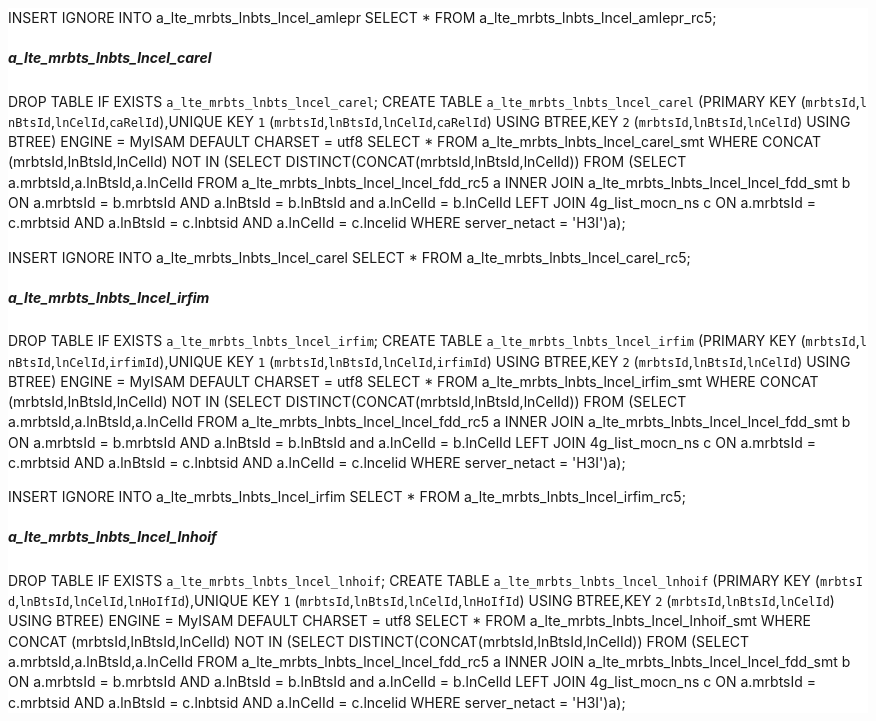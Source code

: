 INSERT IGNORE INTO a_lte_mrbts_lnbts_lncel_amlepr SELECT * FROM a_lte_mrbts_lnbts_lncel_amlepr_rc5;


##### a_lte_mrbts_lnbts_lncel_carel ####

DROP TABLE IF EXISTS `a_lte_mrbts_lnbts_lncel_carel`;
CREATE TABLE `a_lte_mrbts_lnbts_lncel_carel`
  (PRIMARY KEY (`mrbtsId`,`lnBtsId`,`lnCelId`,`caRelId`),UNIQUE KEY `1` (`mrbtsId`,`lnBtsId`,`lnCelId`,`caRelId`) USING BTREE,KEY `2` (`mrbtsId`,`lnBtsId`,`lnCelId`) USING BTREE)
	ENGINE = MyISAM DEFAULT CHARSET = utf8
SELECT * FROM a_lte_mrbts_lnbts_lncel_carel_smt WHERE CONCAT (mrbtsId,lnBtsId,lnCelId) NOT IN 
	(SELECT
		DISTINCT(CONCAT(mrbtsId,lnBtsId,lnCelId))
	FROM
		(SELECT a.mrbtsId,a.lnBtsId,a.lnCelId FROM a_lte_mrbts_lnbts_lncel_lncel_fdd_rc5 a
			INNER JOIN a_lte_mrbts_lnbts_lncel_lncel_fdd_smt b ON a.mrbtsId = b.mrbtsId AND a.lnBtsId = b.lnBtsId and a.lnCelId = b.lnCelId
			LEFT JOIN 4g_list_mocn_ns c ON a.mrbtsId = c.mrbtsid AND a.lnBtsId = c.lnbtsid AND a.lnCelId = c.lncelid
			WHERE server_netact = 'H3I')a);
			
INSERT IGNORE INTO a_lte_mrbts_lnbts_lncel_carel SELECT * FROM a_lte_mrbts_lnbts_lncel_carel_rc5;



##### a_lte_mrbts_lnbts_lncel_irfim ####

DROP TABLE IF EXISTS `a_lte_mrbts_lnbts_lncel_irfim`;
CREATE TABLE `a_lte_mrbts_lnbts_lncel_irfim`
  (PRIMARY KEY (`mrbtsId`,`lnBtsId`,`lnCelId`,`irfimId`),UNIQUE KEY `1` (`mrbtsId`,`lnBtsId`,`lnCelId`,`irfimId`) USING BTREE,KEY `2` (`mrbtsId`,`lnBtsId`,`lnCelId`) USING BTREE)
	ENGINE = MyISAM DEFAULT CHARSET = utf8
SELECT * FROM a_lte_mrbts_lnbts_lncel_irfim_smt WHERE CONCAT (mrbtsId,lnBtsId,lnCelId) NOT IN 
	(SELECT
		DISTINCT(CONCAT(mrbtsId,lnBtsId,lnCelId))
	FROM
		(SELECT a.mrbtsId,a.lnBtsId,a.lnCelId FROM a_lte_mrbts_lnbts_lncel_lncel_fdd_rc5 a
			INNER JOIN a_lte_mrbts_lnbts_lncel_lncel_fdd_smt b ON a.mrbtsId = b.mrbtsId AND a.lnBtsId = b.lnBtsId and a.lnCelId = b.lnCelId
			LEFT JOIN 4g_list_mocn_ns c ON a.mrbtsId = c.mrbtsid AND a.lnBtsId = c.lnbtsid AND a.lnCelId = c.lncelid
			WHERE server_netact = 'H3I')a);
			
INSERT IGNORE INTO a_lte_mrbts_lnbts_lncel_irfim SELECT * FROM a_lte_mrbts_lnbts_lncel_irfim_rc5;



##### a_lte_mrbts_lnbts_lncel_lnhoif ####

DROP TABLE IF EXISTS `a_lte_mrbts_lnbts_lncel_lnhoif`;
CREATE TABLE `a_lte_mrbts_lnbts_lncel_lnhoif`
  (PRIMARY KEY (`mrbtsId`,`lnBtsId`,`lnCelId`,`lnHoIfId`),UNIQUE KEY `1` (`mrbtsId`,`lnBtsId`,`lnCelId`,`lnHoIfId`) USING BTREE,KEY `2` (`mrbtsId`,`lnBtsId`,`lnCelId`) USING BTREE)
	ENGINE = MyISAM DEFAULT CHARSET = utf8
SELECT * FROM a_lte_mrbts_lnbts_lncel_lnhoif_smt WHERE CONCAT (mrbtsId,lnBtsId,lnCelId) NOT IN 
	(SELECT
		DISTINCT(CONCAT(mrbtsId,lnBtsId,lnCelId))
	FROM
		(SELECT a.mrbtsId,a.lnBtsId,a.lnCelId FROM a_lte_mrbts_lnbts_lncel_lncel_fdd_rc5 a
			INNER JOIN a_lte_mrbts_lnbts_lncel_lncel_fdd_smt b ON a.mrbtsId = b.mrbtsId AND a.lnBtsId = b.lnBtsId and a.lnCelId = b.lnCelId
			LEFT JOIN 4g_list_mocn_ns c ON a.mrbtsId = c.mrbtsid AND a.lnBtsId = c.lnbtsid AND a.lnCelId = c.lncelid
			WHERE server_netact = 'H3I')a);
			